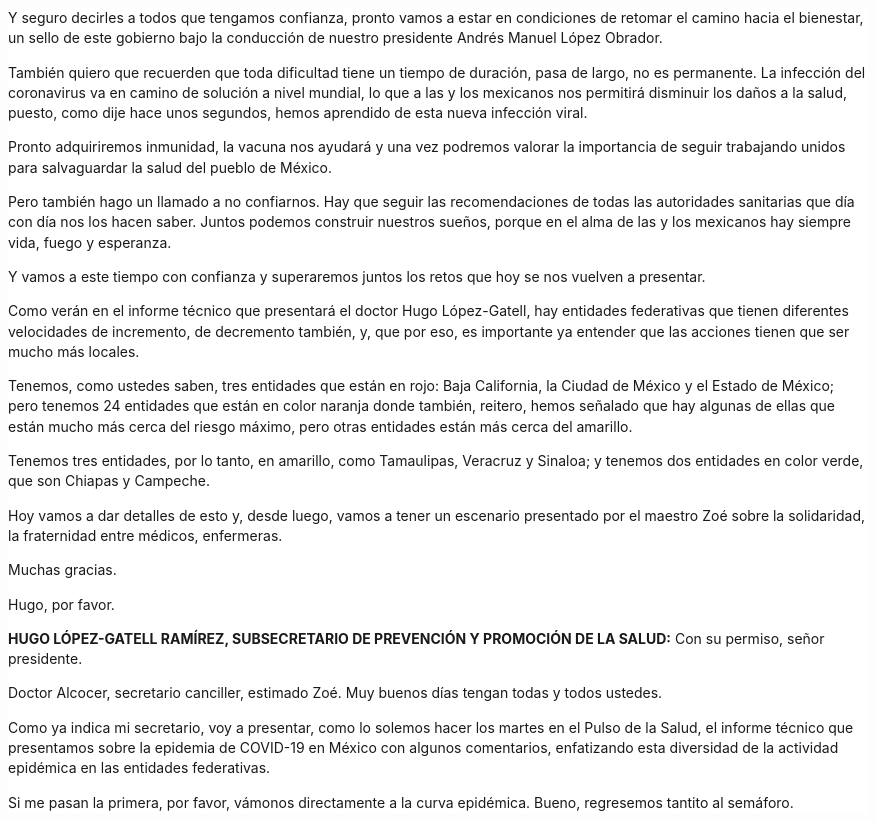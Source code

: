Y seguro decirles a todos que tengamos confianza, pronto vamos a estar en
condiciones de retomar el camino hacia el bienestar, un sello de este gobierno
bajo la conducción de nuestro presidente Andrés Manuel López Obrador.

También quiero que recuerden que toda dificultad tiene un tiempo de duración,
pasa de largo, no es permanente. La infección del coronavirus va en camino de
solución a nivel mundial, lo que a las y los mexicanos nos permitirá disminuir
los daños a la salud, puesto, como dije hace unos segundos, hemos aprendido de
esta nueva infección viral.

Pronto adquiriremos inmunidad, la vacuna nos ayudará y una vez podremos
valorar la importancia de seguir trabajando unidos para salvaguardar la salud
del pueblo de México.

Pero también hago un llamado a no confiarnos. Hay que seguir las
recomendaciones de todas las autoridades sanitarias que día con día nos los
hacen saber. Juntos podemos construir nuestros sueños, porque en el alma de
las y los mexicanos hay siempre vida, fuego y esperanza.

Y vamos a este tiempo con confianza y superaremos juntos los retos que hoy se
nos vuelven a presentar.

Como verán en el informe técnico que presentará el doctor Hugo López-Gatell,
hay entidades federativas que tienen diferentes velocidades de incremento, de
decremento también, y, que por eso, es importante ya entender que las acciones
tienen que ser mucho más locales.

Tenemos, como ustedes saben, tres entidades que están en rojo: Baja
California, la Ciudad de México y el Estado de México; pero tenemos 24
entidades que están en color naranja donde también, reitero, hemos señalado
que hay algunas de ellas que están mucho más cerca del riesgo máximo, pero
otras entidades están más cerca del amarillo.

Tenemos tres entidades, por lo tanto, en amarillo, como Tamaulipas, Veracruz y
Sinaloa; y tenemos dos entidades en color verde, que son Chiapas y Campeche.

Hoy vamos a dar detalles de esto y, desde luego, vamos a tener un escenario
presentado por el maestro Zoé sobre la solidaridad, la fraternidad entre
médicos, enfermeras.

Muchas gracias.

Hugo, por favor.

**HUGO LÓPEZ-GATELL RAMÍREZ, SUBSECRETARIO DE PREVENCIÓN Y PROMOCIÓN DE LA
SALUD:** Con su permiso, señor presidente.

Doctor Alcocer, secretario canciller, estimado Zoé. Muy buenos días tengan
todas y todos ustedes.

Como ya indica mi secretario, voy a presentar, como lo solemos hacer los
martes en el Pulso de la Salud, el informe técnico que presentamos sobre la
epidemia de COVID-19 en México con algunos comentarios, enfatizando esta
diversidad de la actividad epidémica en las entidades federativas.

Si me pasan la primera, por favor, vámonos directamente a la curva epidémica.
Bueno, regresemos tantito al semáforo.
